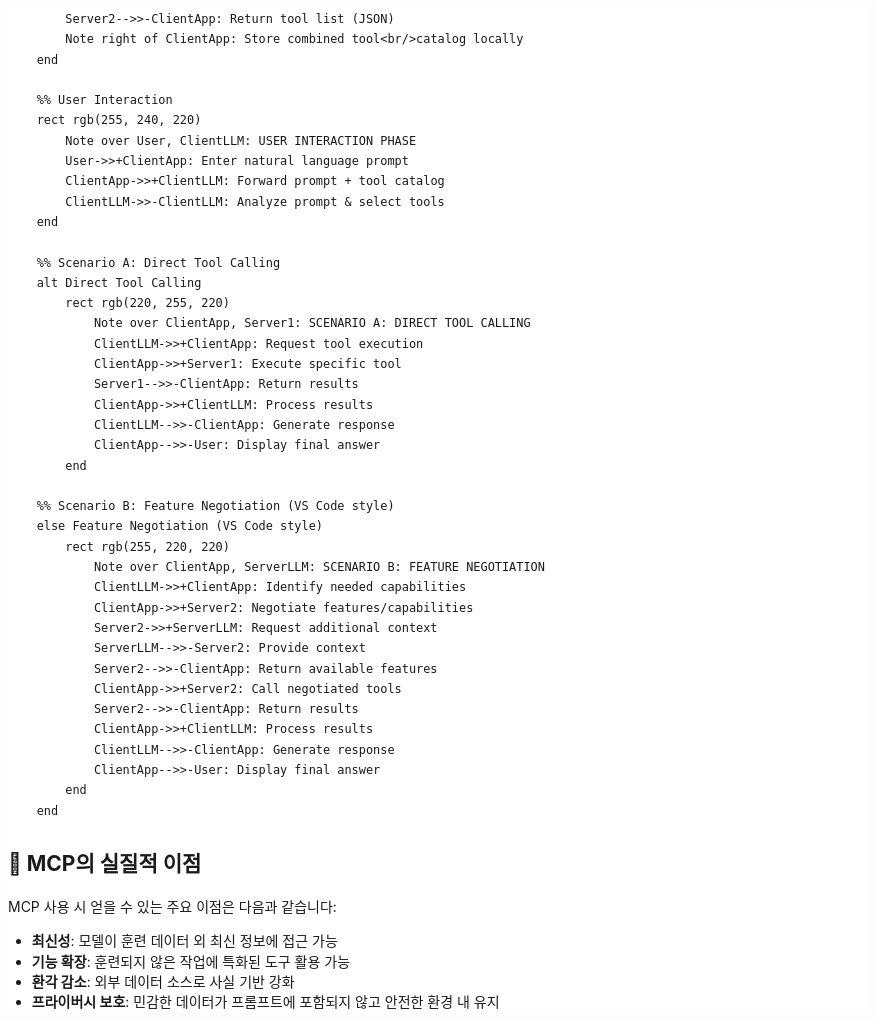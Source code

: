 ```mermaid
        Server2-->>-ClientApp: Return tool list (JSON)
        Note right of ClientApp: Store combined tool<br/>catalog locally
    end
    
    %% User Interaction
    rect rgb(255, 240, 220)
        Note over User, ClientLLM: USER INTERACTION PHASE
        User->>+ClientApp: Enter natural language prompt
        ClientApp->>+ClientLLM: Forward prompt + tool catalog
        ClientLLM->>-ClientLLM: Analyze prompt & select tools
    end
    
    %% Scenario A: Direct Tool Calling
    alt Direct Tool Calling
        rect rgb(220, 255, 220)
            Note over ClientApp, Server1: SCENARIO A: DIRECT TOOL CALLING
            ClientLLM->>+ClientApp: Request tool execution
            ClientApp->>+Server1: Execute specific tool
            Server1-->>-ClientApp: Return results
            ClientApp->>+ClientLLM: Process results
            ClientLLM-->>-ClientApp: Generate response
            ClientApp-->>-User: Display final answer
        end
    
    %% Scenario B: Feature Negotiation (VS Code style)
    else Feature Negotiation (VS Code style)
        rect rgb(255, 220, 220)
            Note over ClientApp, ServerLLM: SCENARIO B: FEATURE NEGOTIATION
            ClientLLM->>+ClientApp: Identify needed capabilities
            ClientApp->>+Server2: Negotiate features/capabilities
            Server2->>+ServerLLM: Request additional context
            ServerLLM-->>-Server2: Provide context
            Server2-->>-ClientApp: Return available features
            ClientApp->>+Server2: Call negotiated tools
            Server2-->>-ClientApp: Return results
            ClientApp->>+ClientLLM: Process results
            ClientLLM-->>-ClientApp: Generate response
            ClientApp-->>-User: Display final answer
        end
    end
```

## 🔐 MCP의 실질적 이점

MCP 사용 시 얻을 수 있는 주요 이점은 다음과 같습니다:

- **최신성**: 모델이 훈련 데이터 외 최신 정보에 접근 가능  
- **기능 확장**: 훈련되지 않은 작업에 특화된 도구 활용 가능  
- **환각 감소**: 외부 데이터 소스로 사실 기반 강화  
- **프라이버시 보호**: 민감한 데이터가 프롬프트에 포함되지 않고 안전한 환경 내 유지
